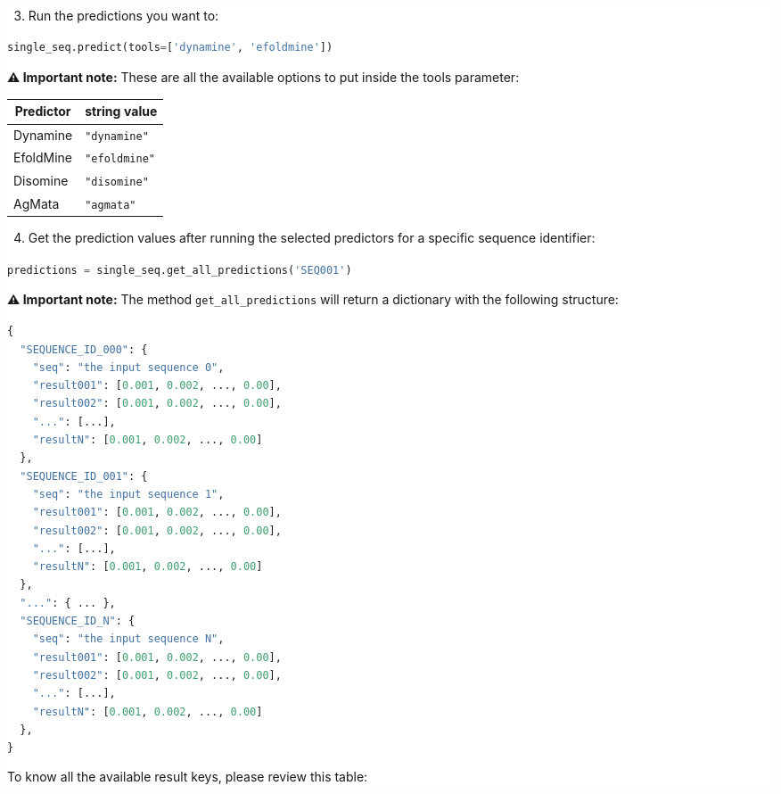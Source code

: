 3) Run the predictions you want to:

```python
single_seq.predict(tools=['dynamine', 'efoldmine'])
```

**⚠️ Important note:** These are all the available options to put inside the tools parameter:

| Predictor | string value     |
|-----------|------------------|
| Dynamine  | `"dynamine"`     |
| EfoldMine | `"efoldmine"`    |
| Disomine  | `"disomine"`     |
| AgMata    | `"agmata"`       |

4) Get the prediction values after running the selected predictors for a specific sequence identifier:

```python
predictions = single_seq.get_all_predictions('SEQ001')
```

**⚠️ Important note:** The method `get_all_predictions` will return a dictionary with the following structure:

```python
{
  "SEQUENCE_ID_000": {
    "seq": "the input sequence 0",
    "result001": [0.001, 0.002, ..., 0.00],
    "result002": [0.001, 0.002, ..., 0.00],
    "...": [...],
    "resultN": [0.001, 0.002, ..., 0.00]
  },
  "SEQUENCE_ID_001": {
    "seq": "the input sequence 1",
    "result001": [0.001, 0.002, ..., 0.00],
    "result002": [0.001, 0.002, ..., 0.00],
    "...": [...],
    "resultN": [0.001, 0.002, ..., 0.00]
  },
  "...": { ... },
  "SEQUENCE_ID_N": {
    "seq": "the input sequence N",
    "result001": [0.001, 0.002, ..., 0.00],
    "result002": [0.001, 0.002, ..., 0.00],
    "...": [...],
    "resultN": [0.001, 0.002, ..., 0.00]
  },
}
```

To know all the available result keys, please review this table:
